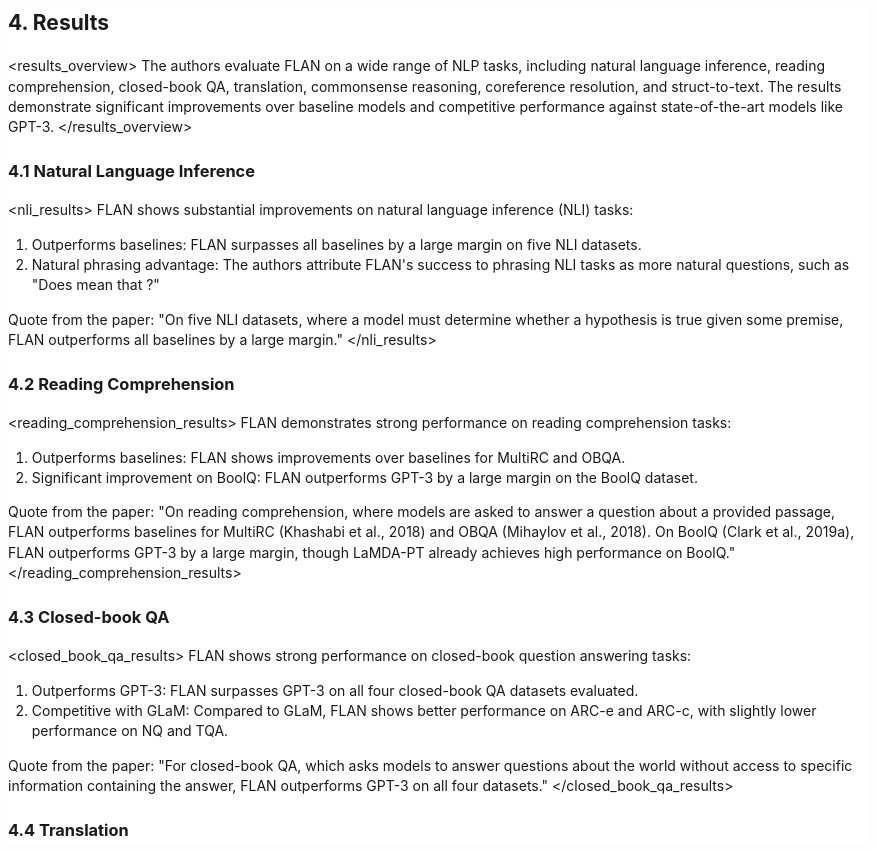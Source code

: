 ## 4. Results

<results_overview>
The authors evaluate FLAN on a wide range of NLP tasks, including natural language inference, reading comprehension, closed-book QA, translation, commonsense reasoning, coreference resolution, and struct-to-text. The results demonstrate significant improvements over baseline models and competitive performance against state-of-the-art models like GPT-3.
</results_overview>

### 4.1 Natural Language Inference

<nli_results>
FLAN shows substantial improvements on natural language inference (NLI) tasks:

1. Outperforms baselines: FLAN surpasses all baselines by a large margin on five NLI datasets.
2. Natural phrasing advantage: The authors attribute FLAN's success to phrasing NLI tasks as more natural questions, such as "Does <premise> mean that <hypothesis>?"

Quote from the paper:
"On five NLI datasets, where a model must determine whether a hypothesis is true given some premise, FLAN outperforms all baselines by a large margin."
</nli_results>

### 4.2 Reading Comprehension

<reading_comprehension_results>
FLAN demonstrates strong performance on reading comprehension tasks:

1. Outperforms baselines: FLAN shows improvements over baselines for MultiRC and OBQA.
2. Significant improvement on BoolQ: FLAN outperforms GPT-3 by a large margin on the BoolQ dataset.

Quote from the paper:
"On reading comprehension, where models are asked to answer a question about a provided passage, FLAN outperforms baselines for MultiRC (Khashabi et al., 2018) and OBQA (Mihaylov et al., 2018). On BoolQ (Clark et al., 2019a), FLAN outperforms GPT-3 by a large margin, though LaMDA-PT already achieves high performance on BoolQ."
</reading_comprehension_results>

### 4.3 Closed-book QA

<closed_book_qa_results>
FLAN shows strong performance on closed-book question answering tasks:

1. Outperforms GPT-3: FLAN surpasses GPT-3 on all four closed-book QA datasets evaluated.
2. Competitive with GLaM: Compared to GLaM, FLAN shows better performance on ARC-e and ARC-c, with slightly lower performance on NQ and TQA.

Quote from the paper:
"For closed-book QA, which asks models to answer questions about the world without access to specific information containing the answer, FLAN outperforms GPT-3 on all four datasets."
</closed_book_qa_results>

### 4.4 Translation
